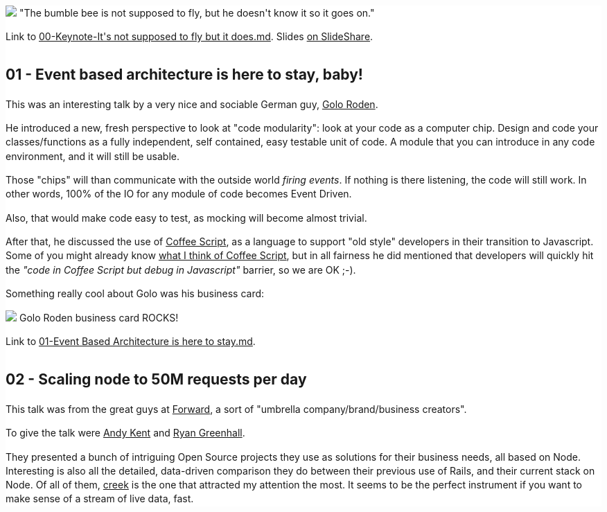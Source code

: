 <div class="img">
<img src="http://i.telegraph.co.uk/multimedia/archive/01398/bumblebee_1398371c.jpg" />
"The bumble bee is not supposed to fly,
but he doesn't know it so it goes on."
</div>

Link to [00-Keynote-It's not supposed to fly but it does.md](http://cl.ly/2F1A26403p0W3j042p1b).
Slides [on SlideShare](http://www.slideshare.net/gabriele.lana/it-is-not-supposed-to-fly-but-it-does).

## 01 - Event based architecture is here to stay, baby!
This was an interesting talk by a very nice and sociable German guy, [Golo Roden](www.goloroden.de).

He introduced a new, fresh perspective to look at "code modularity": look at your code as a computer chip.
Design and code your classes/functions as a fully independent, self contained, easy testable
unit of code. A module that you can introduce in any code environment, and it will still be usable.

Those "chips" will than communicate with the outside world _firing events_. If nothing is there
listening, the code will still work. In other words, 100% of the IO for any module of code becomes
Event Driven.

Also, that would make code easy to test, as mocking will become almost trivial.

After that, he discussed the use of [Coffee Script](http://jashkenas.github.com/coffee-script/), as a language to support "old style"
developers in their transition to Javascript. Some of you might already know
[what I think of Coffee Script](http://blog.ivandemarino.me/2011/06/02/Coffee-Shit), but in all fairness he did mentioned that developers
will quickly hit the _"code in Coffee Script but debug in Javascript"_ barrier, so we are OK ;-).

Something really cool about Golo was his business card:
<div class="img">
<img src="http://distillery.s3.amazonaws.com/media/2011/09/27/3d561db4c98043219f8c8b7bfc2c30ac_7.jpg" width="500" />
Golo Roden business card ROCKS!
</div>

Link to [01-Event Based Architecture is here to stay.md](http://cl.ly/1l25422n2f3c472O431U).

## 02 - Scaling node to 50M requests per day
This talk was from the great guys at [Forward](http://www.forward.co.uk/), a sort of "umbrella company/brand/business creators".

To give the talk were [Andy Kent](http://forwardtechnology.co.uk/andykent) and
[Ryan Greenhall](http://forwardtechnology.co.uk/ryangreenhall).

They presented a bunch of intriguing Open Source projects they use as solutions for their business needs, all based on Node.
Interesting is also all the detailed, data-driven comparison they do between their previous use of Rails, and their current
stack on Node. Of all of them, [creek](https://github.com/andykent/creek) is the one that attracted my attention the most. It seems to be
the perfect instrument if you want to make sense of a stream of live data, fast.
